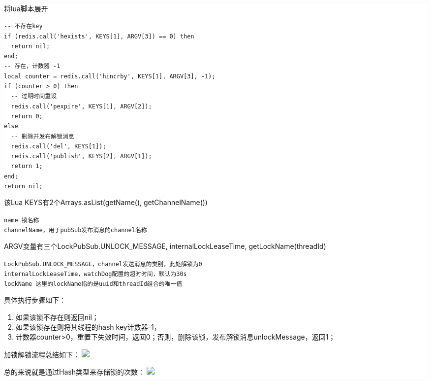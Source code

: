 将lua脚本展开



```
-- 不存在key
if (redis.call('hexists', KEYS[1], ARGV[3]) == 0) then 
  return nil;
end;
-- 存在，计数器 -1
local counter = redis.call('hincrby', KEYS[1], ARGV[3], -1); 
if (counter > 0) then 
  -- 过期时间重设
  redis.call('pexpire', KEYS[1], ARGV[2]); 
  return 0; 
else
  -- 删除并发布解锁消息
  redis.call('del', KEYS[1]); 
  redis.call('publish', KEYS[2], ARGV[1]); 
  return 1;
end; 
return nil;
```

该Lua KEYS有2个Arrays.asList(getName(), getChannelName())



```
name 锁名称
channelName，用于pubSub发布消息的channel名称
```

ARGV变量有三个LockPubSub.UNLOCK\_MESSAGE, internalLockLeaseTime, getLockName(threadId)



```
LockPubSub.UNLOCK_MESSAGE，channel发送消息的类别，此处解锁为0
internalLockLeaseTime，watchDog配置的超时时间，默认为30s
lockName 这里的lockName指的是uuid和threadId组合的唯一值
```

具体执行步骤如下：


1. 如果该锁不存在则返回nil；
2. 如果该锁存在则将其线程的hash key计数器\-1，
3. 计数器counter\>0，重置下失效时间，返回0；否则，删除该锁，发布解锁消息unlockMessage，返回1；


加锁解锁流程总结如下：
[![](https://seven97-blog.oss-cn-hangzhou.aliyuncs.com/imgs/202404270809775.png)](https://seven97-blog.oss-cn-hangzhou.aliyuncs.com/imgs/202404270809775.png)


总的来说就是通过Hash类型来存储锁的次数：
[![](https://seven97-blog.oss-cn-hangzhou.aliyuncs.com/imgs/202404270809508.png)](https://seven97-blog.oss-cn-hangzhou.aliyuncs.com/imgs/202404270809508.png)

